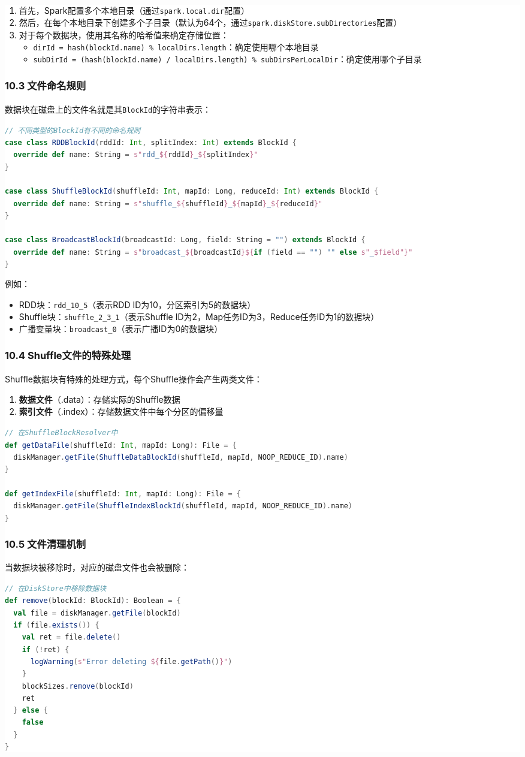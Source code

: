 1. 首先，Spark配置多个本地目录（通过`spark.local.dir`配置）
2. 然后，在每个本地目录下创建多个子目录（默认为64个，通过`spark.diskStore.subDirectories`配置）
3. 对于每个数据块，使用其名称的哈希值来确定存储位置：
   - `dirId = hash(blockId.name) % localDirs.length`：确定使用哪个本地目录
   - `subDirId = (hash(blockId.name) / localDirs.length) % subDirsPerLocalDir`：确定使用哪个子目录

### 10.3 文件命名规则

数据块在磁盘上的文件名就是其`BlockId`的字符串表示：

```scala
// 不同类型的BlockId有不同的命名规则
case class RDDBlockId(rddId: Int, splitIndex: Int) extends BlockId {
  override def name: String = s"rdd_${rddId}_${splitIndex}"
}

case class ShuffleBlockId(shuffleId: Int, mapId: Long, reduceId: Int) extends BlockId {
  override def name: String = s"shuffle_${shuffleId}_${mapId}_${reduceId}"
}

case class BroadcastBlockId(broadcastId: Long, field: String = "") extends BlockId {
  override def name: String = s"broadcast_${broadcastId}${if (field == "") "" else s"_$field"}"
}
```

例如：

- RDD块：`rdd_10_5`（表示RDD ID为10，分区索引为5的数据块）
- Shuffle块：`shuffle_2_3_1`（表示Shuffle ID为2，Map任务ID为3，Reduce任务ID为1的数据块）
- 广播变量块：`broadcast_0`（表示广播ID为0的数据块）

### 10.4 Shuffle文件的特殊处理

Shuffle数据块有特殊的处理方式，每个Shuffle操作会产生两类文件：

1. **数据文件**（.data）：存储实际的Shuffle数据
2. **索引文件**（.index）：存储数据文件中每个分区的偏移量

```scala
// 在ShuffleBlockResolver中
def getDataFile(shuffleId: Int, mapId: Long): File = {
  diskManager.getFile(ShuffleDataBlockId(shuffleId, mapId, NOOP_REDUCE_ID).name)
}

def getIndexFile(shuffleId: Int, mapId: Long): File = {
  diskManager.getFile(ShuffleIndexBlockId(shuffleId, mapId, NOOP_REDUCE_ID).name)
}
```

### 10.5 文件清理机制

当数据块被移除时，对应的磁盘文件也会被删除：

```scala
// 在DiskStore中移除数据块
def remove(blockId: BlockId): Boolean = {
  val file = diskManager.getFile(blockId)
  if (file.exists()) {
    val ret = file.delete()
    if (!ret) {
      logWarning(s"Error deleting ${file.getPath()}")
    }
    blockSizes.remove(blockId)
    ret
  } else {
    false
  }
}
```